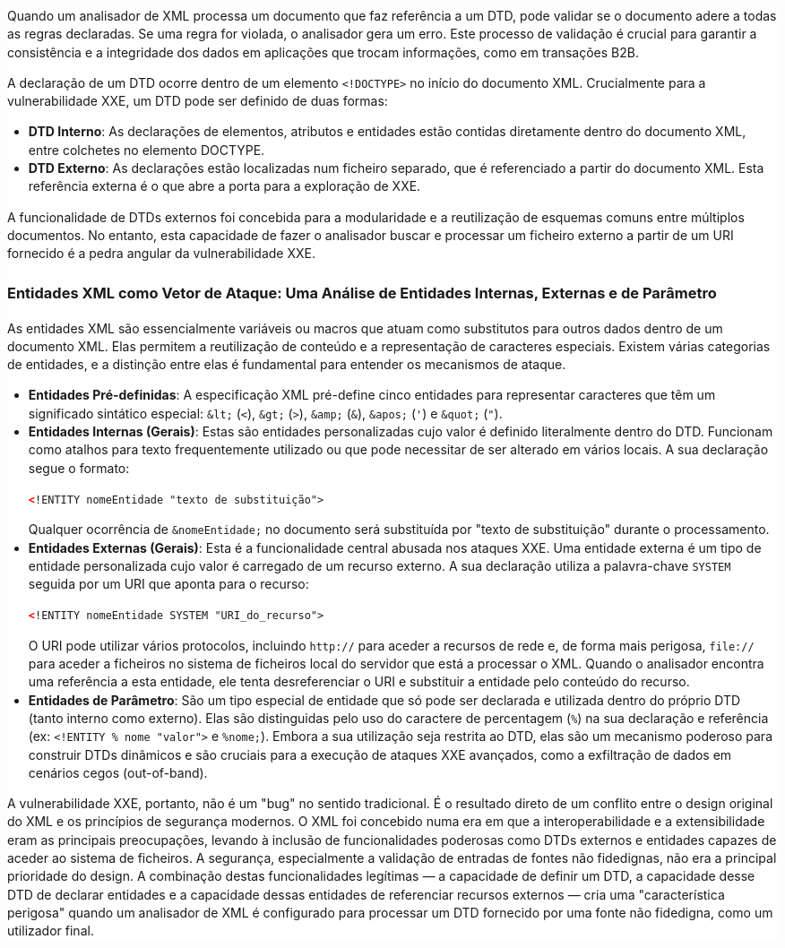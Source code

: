 Quando um analisador de XML processa um documento que faz referência a um DTD, pode validar se o documento adere a todas as regras declaradas. Se uma regra for violada, o analisador gera um erro. Este processo de validação é crucial para garantir a consistência e a integridade dos dados em aplicações que trocam informações, como em transações B2B.

A declaração de um DTD ocorre dentro de um elemento `<!DOCTYPE>` no início do documento XML. Crucialmente para a vulnerabilidade XXE, um DTD pode ser definido de duas formas:

- **DTD Interno**: As declarações de elementos, atributos e entidades estão contidas diretamente dentro do documento XML, entre colchetes no elemento DOCTYPE.
- **DTD Externo**: As declarações estão localizadas num ficheiro separado, que é referenciado a partir do documento XML. Esta referência externa é o que abre a porta para a exploração de XXE.

A funcionalidade de DTDs externos foi concebida para a modularidade e a reutilização de esquemas comuns entre múltiplos documentos. No entanto, esta capacidade de fazer o analisador buscar e processar um ficheiro externo a partir de um URI fornecido é a pedra angular da vulnerabilidade XXE.

### Entidades XML como Vetor de Ataque: Uma Análise de Entidades Internas, Externas e de Parâmetro

As entidades XML são essencialmente variáveis ou macros que atuam como substitutos para outros dados dentro de um documento XML. Elas permitem a reutilização de conteúdo e a representação de caracteres especiais. Existem várias categorias de entidades, e a distinção entre elas é fundamental para entender os mecanismos de ataque.

- **Entidades Pré-definidas**: A especificação XML pré-define cinco entidades para representar caracteres que têm um significado sintático especial: `&lt;` (`<`), `&gt;` (`>`), `&amp;` (`&`), `&apos;` (`'`) e `&quot;` (`"`).
- **Entidades Internas (Gerais)**: Estas são entidades personalizadas cujo valor é definido literalmente dentro do DTD. Funcionam como atalhos para texto frequentemente utilizado ou que pode necessitar de ser alterado em vários locais. A sua declaração segue o formato:
  ```xml
  <!ENTITY nomeEntidade "texto de substituição">
  ```
  Qualquer ocorrência de `&nomeEntidade;` no documento será substituída por "texto de substituição" durante o processamento.
- **Entidades Externas (Gerais)**: Esta é a funcionalidade central abusada nos ataques XXE. Uma entidade externa é um tipo de entidade personalizada cujo valor é carregado de um recurso externo. A sua declaração utiliza a palavra-chave `SYSTEM` seguida por um URI que aponta para o recurso:
  ```xml
  <!ENTITY nomeEntidade SYSTEM "URI_do_recurso">
  ```
  O URI pode utilizar vários protocolos, incluindo `http://` para aceder a recursos de rede e, de forma mais perigosa, `file://` para aceder a ficheiros no sistema de ficheiros local do servidor que está a processar o XML. Quando o analisador encontra uma referência a esta entidade, ele tenta desreferenciar o URI e substituir a entidade pelo conteúdo do recurso.
- **Entidades de Parâmetro**: São um tipo especial de entidade que só pode ser declarada e utilizada dentro do próprio DTD (tanto interno como externo). Elas são distinguidas pelo uso do caractere de percentagem (`%`) na sua declaração e referência (ex: `<!ENTITY % nome "valor">` e `%nome;`). Embora a sua utilização seja restrita ao DTD, elas são um mecanismo poderoso para construir DTDs dinâmicos e são cruciais para a execução de ataques XXE avançados, como a exfiltração de dados em cenários cegos (out-of-band).

A vulnerabilidade XXE, portanto, não é um "bug" no sentido tradicional. É o resultado direto de um conflito entre o design original do XML e os princípios de segurança modernos. O XML foi concebido numa era em que a interoperabilidade e a extensibilidade eram as principais preocupações, levando à inclusão de funcionalidades poderosas como DTDs externos e entidades capazes de aceder ao sistema de ficheiros. A segurança, especialmente a validação de entradas de fontes não fidedignas, não era a principal prioridade do design. A combinação destas funcionalidades legítimas — a capacidade de definir um DTD, a capacidade desse DTD de declarar entidades e a capacidade dessas entidades de referenciar recursos externos — cria uma "característica perigosa" quando um analisador de XML é configurado para processar um DTD fornecido por uma fonte não fidedigna, como um utilizador final.
